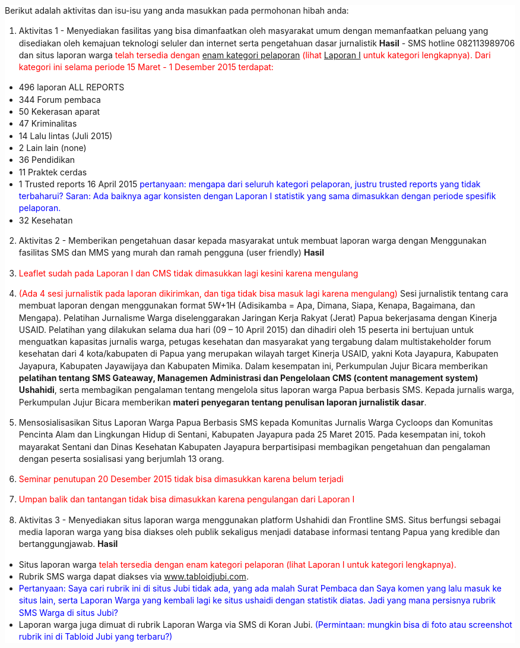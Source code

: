 Berikut adalah aktivitas dan isu-isu yang anda masukkan pada permohonan hibah anda:

1. Aktivitas 1 - Menyediakan fasilitas yang bisa dimanfaatkan oleh masyarakat umum dengan memanfaatkan peluang yang disediakan oleh kemajuan teknologi seluler dan internet serta pengetahuan dasar jurnalistik 
 **Hasil** - SMS hotline 082113989706 dan situs laporan warga <font color="red">telah tersedia dengan [enam kategori pelaporan](http://tabloidjubi.com/hotspot/reports/#) (lihat [Laporan I](http://wiki.ciptamedia.org/wiki/Situs_Laporan_Warga_Papua_Berbasis_SMS/Laporan) untuk kategori lengkapnya). Dari kategori ini selama periode 15 Maret - 1 Desember 2015 terdapat:</font>
* 496 laporan ALL REPORTS
* 344 Forum pembaca
* 50 Kekerasan aparat
* 47 Kriminalitas
* 14 Lalu lintas (Juli 2015)
* 2 Lain lain (none)
* 36 Pendidikan
* 11 Praktek cerdas
* 1 Trusted reports 16 April 2015 <font color="blue">pertanyaan: mengapa dari seluruh kategori pelaporan, justru trusted reports yang tidak terbaharui? Saran: Ada baiknya agar konsisten dengan Laporan I statistik yang sama dimasukkan dengan periode spesifik pelaporan.</font>
* 32 Kesehatan

2. Aktivitas 2 - Memberikan pengetahuan dasar kepada masyarakat untuk membuat laporan warga dengan Menggunakan fasilitas SMS dan MMS yang murah dan ramah pengguna (user friendly) 
 **Hasil**
1. <font color="red">Leaflet sudah pada Laporan I dan CMS tidak dimasukkan lagi kesini karena mengulang</font>
2. <font color="red">(Ada 4 sesi jurnalistik pada laporan dikirimkan, dan tiga tidak bisa masuk lagi karena mengulang)</font> Sesi jurnalistik tentang cara membuat laporan dengan menggunakan format 5W+1H (Adisikamba = Apa, Dimana, Siapa, Kenapa, Bagaimana, dan Mengapa). 
 Pelatihan Jurnalisme Warga diselenggarakan Jaringan Kerja Rakyat (Jerat) Papua bekerjasama dengan Kinerja USAID. Pelatihan yang dilakukan selama dua hari (09 – 10 April 2015) dan dihadiri oleh 15 peserta ini bertujuan untuk menguatkan kapasitas jurnalis warga, petugas kesehatan dan masyarakat yang tergabung dalam multistakeholder forum kesehatan dari 4 kota/kabupaten di Papua yang merupakan wilayah target Kinerja USAID, yakni Kota Jayapura, Kabupaten Jayapura, Kabupaten Jayawijaya dan Kabupaten Mimika. 
 Dalam kesempatan ini, Perkumpulan Jujur Bicara memberikan **pelatihan tentang SMS Gateaway, Managemen Administrasi dan Pengelolaan CMS (content management system) Ushahidi**, serta membagikan pengalaman tentang mengelola situs laporan warga Papua berbasis SMS. Kepada jurnalis warga, Perkumpulan Jujur Bicara memberikan **materi penyegaran tentang penulisan laporan jurnalistik dasar**.
3. Mensosialisasikan Situs Laporan Warga Papua Berbasis SMS kepada Komunitas Jurnalis Warga Cycloops dan Komunitas Pencinta Alam dan Lingkungan Hidup di Sentani, Kabupaten Jayapura pada 25 Maret 2015. Pada kesempatan ini, tokoh mayarakat Sentani dan Dinas Kesehatan Kabupaten Jayapura berpartisipasi membagikan pengetahuan dan pengalaman dengan peserta sosialisasi yang berjumlah 13 orang.
4. <font color="red">Seminar penutupan 20 Desember 2015 tidak bisa dimasukkan karena belum terjadi</font>
5. <font color="red">Umpan balik dan tantangan tidak bisa dimasukkan karena pengulangan dari Laporan I</font>

3. Aktivitas 3 - Menyediakan situs laporan warga menggunakan platform Ushahidi dan Frontline SMS. 
 Situs berfungsi sebagai media laporan warga yang bisa diakses oleh publik sekaligus menjadi database informasi tentang Papua yang kredible dan bertanggungjawab.
 **Hasil**
* Situs laporan warga <font color="red">telah tersedia dengan enam kategori pelaporan (lihat Laporan I untuk kategori lengkapnya).</font>
* Rubrik SMS warga dapat diakses via www.tabloidjubi.com. 
* <font color="blue">Pertanyaan: Saya cari rubrik ini di situs Jubi tidak ada, yang ada malah Surat Pembaca dan Saya komen yang lalu masuk ke situs lain, serta Laporan Warga yang kembali lagi ke situs ushaidi dengan statistik diatas. Jadi yang mana persisnya rubrik SMS Warga di situs Jubi?</font>
* Laporan warga juga dimuat di rubrik Laporan Warga via SMS di Koran Jubi. 
 <font color="blue">(Permintaan: mungkin bisa di foto atau screenshot rubrik ini di Tabloid Jubi yang terbaru?)</font>
